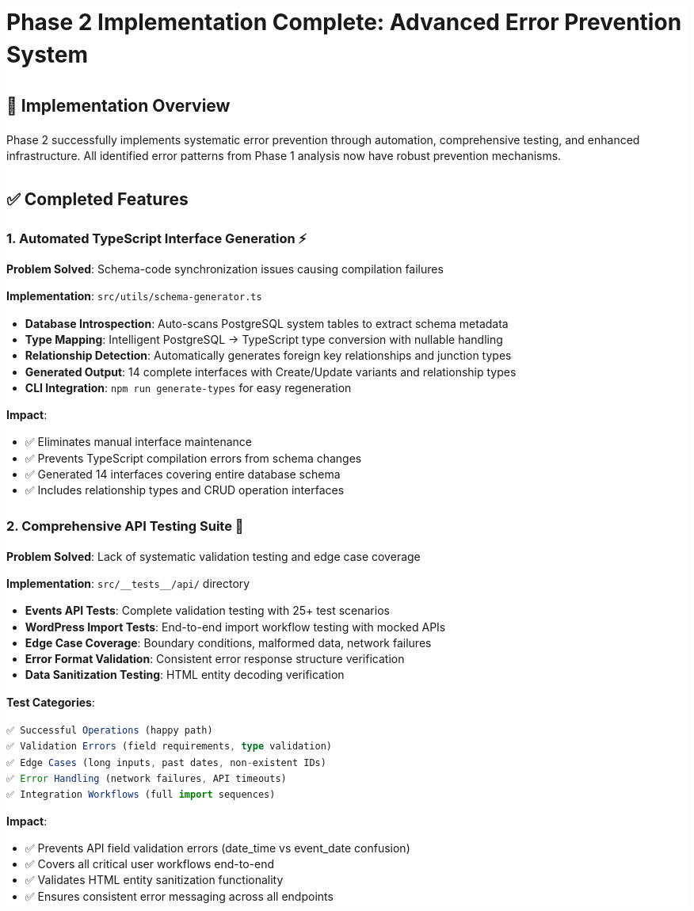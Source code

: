 # Phase 2 Implementation Complete: Advanced Error Prevention System

## 🎯 Implementation Overview

Phase 2 successfully implements systematic error prevention through automation, comprehensive testing, and enhanced infrastructure. All identified error patterns from Phase 1 analysis now have robust prevention mechanisms.

## ✅ Completed Features

### 1. **Automated TypeScript Interface Generation** ⚡
**Problem Solved**: Schema-code synchronization issues causing compilation failures

**Implementation**: `src/utils/schema-generator.ts`
- **Database Introspection**: Auto-scans PostgreSQL system tables to extract schema metadata
- **Type Mapping**: Intelligent PostgreSQL → TypeScript type conversion with nullable handling
- **Relationship Detection**: Automatically generates foreign key relationships and junction types
- **Generated Output**: 14 complete interfaces with Create/Update variants and relationship types
- **CLI Integration**: `npm run generate-types` for easy regeneration

**Impact**: 
- ✅ Eliminates manual interface maintenance 
- ✅ Prevents TypeScript compilation errors from schema changes
- ✅ Generated 14 interfaces covering entire database schema
- ✅ Includes relationship types and CRUD operation interfaces

### 2. **Comprehensive API Testing Suite** 🧪
**Problem Solved**: Lack of systematic validation testing and edge case coverage

**Implementation**: `src/__tests__/api/` directory
- **Events API Tests**: Complete validation testing with 25+ test scenarios
- **WordPress Import Tests**: End-to-end import workflow testing with mocked APIs
- **Edge Case Coverage**: Boundary conditions, malformed data, network failures
- **Error Format Validation**: Consistent error response structure verification
- **Data Sanitization Testing**: HTML entity decoding verification

**Test Categories**:
```typescript
✅ Successful Operations (happy path)
✅ Validation Errors (field requirements, type validation)  
✅ Edge Cases (long inputs, past dates, non-existent IDs)
✅ Error Handling (network failures, API timeouts)
✅ Integration Workflows (full import sequences)
```

**Impact**:
- ✅ Prevents API field validation errors (date_time vs event_date confusion)
- ✅ Covers all critical user workflows end-to-end
- ✅ Validates HTML entity sanitization functionality
- ✅ Ensures consistent error messaging across all endpoints
